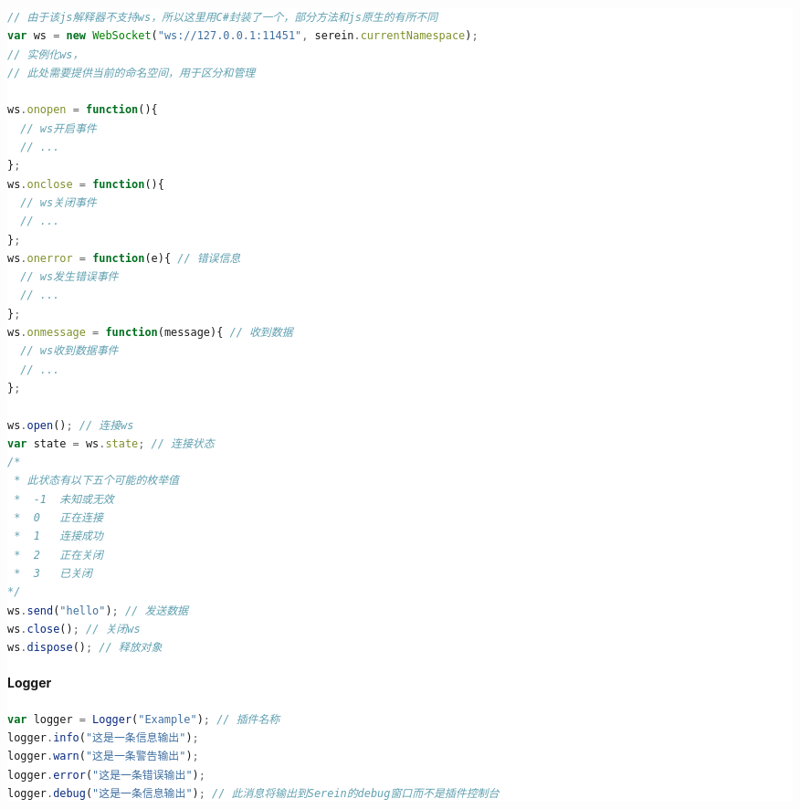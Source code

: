```js
// 由于该js解释器不支持ws，所以这里用C#封装了一个，部分方法和js原生的有所不同
var ws = new WebSocket("ws://127.0.0.1:11451", serein.currentNamespace); 
// 实例化ws，
// 此处需要提供当前的命名空间，用于区分和管理

ws.onopen = function(){
  // ws开启事件
  // ...
};
ws.onclose = function(){
  // ws关闭事件
  // ...
};
ws.onerror = function(e){ // 错误信息
  // ws发生错误事件
  // ...
};
ws.onmessage = function(message){ // 收到数据
  // ws收到数据事件
  // ...
};

ws.open(); // 连接ws
var state = ws.state; // 连接状态
/*
 * 此状态有以下五个可能的枚举值
 *  -1  未知或无效
 *  0   正在连接
 *  1   连接成功
 *  2   正在关闭
 *  3   已关闭
*/
ws.send("hello"); // 发送数据
ws.close(); // 关闭ws
ws.dispose(); // 释放对象
```

#### Logger

```js
var logger = Logger("Example"); // 插件名称
logger.info("这是一条信息输出");
logger.warn("这是一条警告输出");
logger.error("这是一条错误输出");
logger.debug("这是一条信息输出"); // 此消息将输出到Serein的debug窗口而不是插件控制台
```
